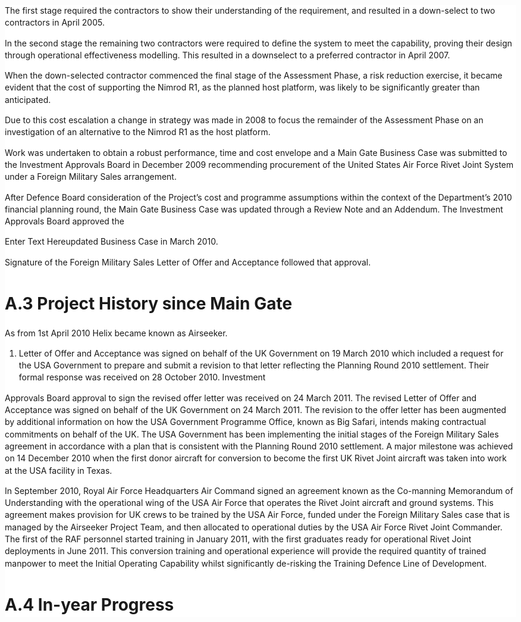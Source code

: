 The first stage required the contractors to show their understanding of the requirement, and resulted in a down-select to two contractors in April 2005.

In the second stage the remaining two contractors were required to define the system to meet the capability, proving their design through operational effectiveness modelling. This resulted in a downselect to a preferred contractor in April 2007.

When the down-selected contractor commenced the final stage of the Assessment Phase, a risk reduction exercise, it became evident that the cost of supporting the Nimrod R1, as the planned host platform, was likely to be significantly greater than anticipated.

Due to this cost escalation a change in strategy was made in 2008 to focus the remainder of the Assessment Phase on an investigation of an alternative to the Nimrod R1 as the host platform.

Work was undertaken to obtain a robust performance, time and cost envelope and a Main Gate Business Case was submitted to the Investment Approvals Board in December 2009 recommending procurement of the United States Air Force Rivet Joint System under a Foreign Military Sales arrangement.

After Defence Board consideration of the Project’s cost and programme assumptions within the context of the Department’s 2010 financial planning round, the Main Gate Business Case was updated through a Review Note and an Addendum. The Investment Approvals Board approved the

Enter Text Hereupdated Business Case in March 2010.

Signature of the Foreign Military Sales Letter of Offer and Acceptance followed that approval.

# A.3 Project History since Main Gate

As from 1st April 2010 Helix became known as Airseeker.

1.  Letter of Offer and Acceptance was signed on behalf of the UK Government on 19 March 2010 which included a request for the USA Government to prepare and submit a revision to that letter reflecting the Planning Round 2010 settlement. Their formal response was received on 28 October 2010. Investment

Approvals Board approval to sign the revised offer letter was received on 24 March 2011. The revised Letter of Offer and Acceptance was signed on behalf of the UK Government on 24 March 2011. The revision to the offer letter has been augmented by additional information on how the USA Government Programme Office, known as Big Safari, intends making contractual commitments on behalf of the UK. The USA Government has been implementing the initial stages of the Foreign Military Sales agreement in accordance with a plan that is consistent with the Planning Round 2010 settlement. A major milestone was achieved on 14 December 2010 when the first donor aircraft for conversion to become the first UK Rivet Joint aircraft was taken into work at the USA facility in Texas.

In September 2010, Royal Air Force Headquarters Air Command signed an agreement known as the Co-manning Memorandum of Understanding with the operational wing of the USA Air Force that operates the Rivet Joint aircraft and ground systems. This agreement makes provision for UK crews to be trained by the USA Air Force, funded under the Foreign Military Sales case that is managed by the Airseeker Project Team, and then allocated to operational duties by the USA Air Force Rivet Joint Commander. The first of the RAF personnel started training in January 2011, with the first graduates ready for operational Rivet Joint deployments in June 2011. This conversion training and operational experience will provide the required quantity of trained manpower to meet the Initial Operating Capability whilst significantly de-risking the Training Defence Line of Development.

# A.4 In-year Progress
